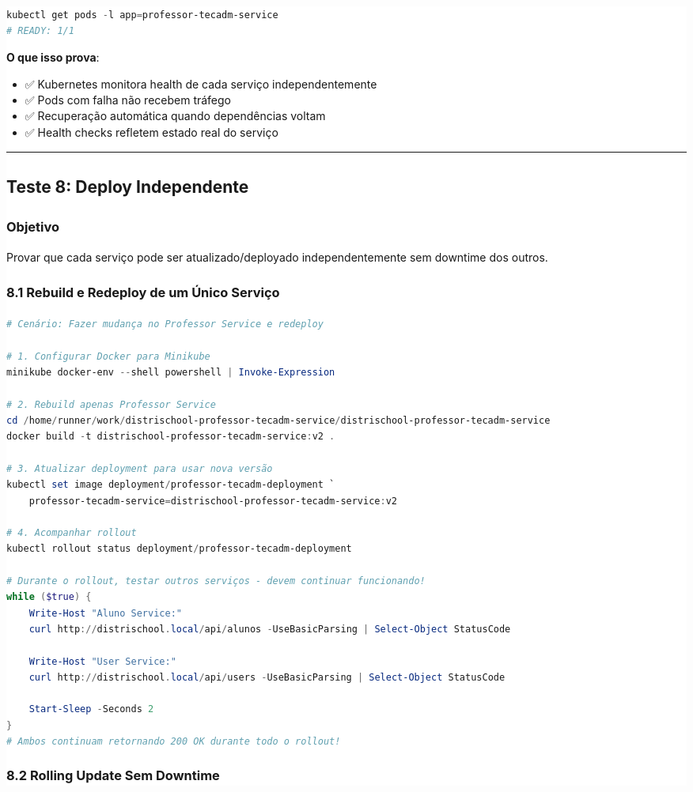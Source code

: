 ```powershell
kubectl get pods -l app=professor-tecadm-service
# READY: 1/1
```

**O que isso prova**:
- ✅ Kubernetes monitora health de cada serviço independentemente
- ✅ Pods com falha não recebem tráfego
- ✅ Recuperação automática quando dependências voltam
- ✅ Health checks refletem estado real do serviço

---

## Teste 8: Deploy Independente

### Objetivo
Provar que cada serviço pode ser atualizado/deployado independentemente sem downtime dos outros.

### 8.1 Rebuild e Redeploy de um Único Serviço

```powershell
# Cenário: Fazer mudança no Professor Service e redeploy

# 1. Configurar Docker para Minikube
minikube docker-env --shell powershell | Invoke-Expression

# 2. Rebuild apenas Professor Service
cd /home/runner/work/distrischool-professor-tecadm-service/distrischool-professor-tecadm-service
docker build -t distrischool-professor-tecadm-service:v2 .

# 3. Atualizar deployment para usar nova versão
kubectl set image deployment/professor-tecadm-deployment `
    professor-tecadm-service=distrischool-professor-tecadm-service:v2

# 4. Acompanhar rollout
kubectl rollout status deployment/professor-tecadm-deployment

# Durante o rollout, testar outros serviços - devem continuar funcionando!
while ($true) {
    Write-Host "Aluno Service:"
    curl http://distrischool.local/api/alunos -UseBasicParsing | Select-Object StatusCode
    
    Write-Host "User Service:"
    curl http://distrischool.local/api/users -UseBasicParsing | Select-Object StatusCode
    
    Start-Sleep -Seconds 2
}
# Ambos continuam retornando 200 OK durante todo o rollout!
```

### 8.2 Rolling Update Sem Downtime
